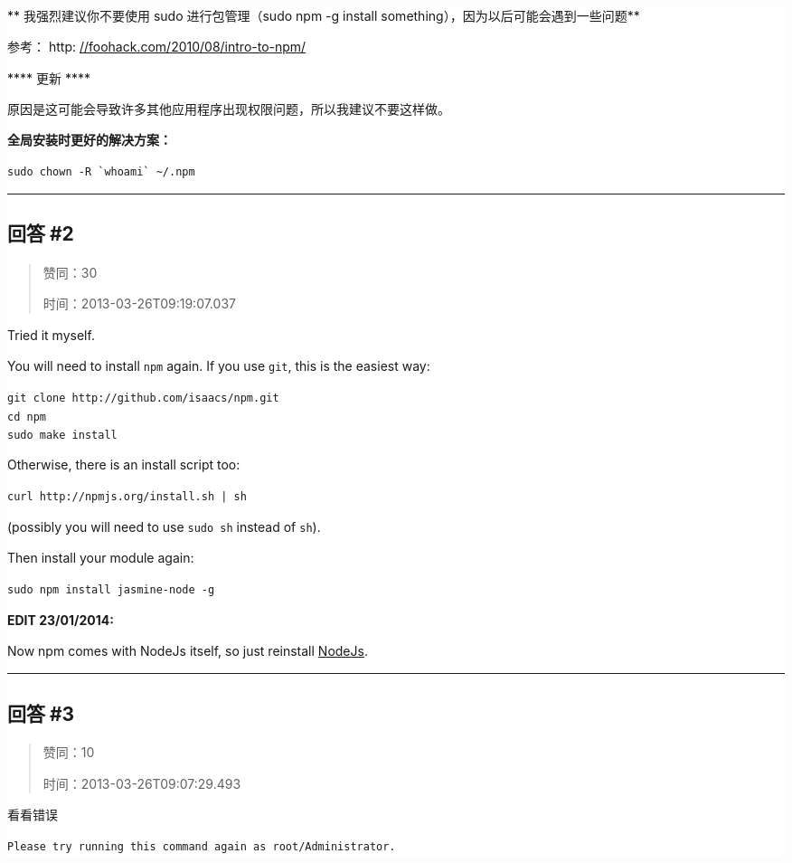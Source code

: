 ** 我强烈建议你不要使用 sudo 进行包管理（sudo npm -g install something），因为以后可能会遇到一些问题**

参考： http: [//foohack.com/2010/08/intro-to-npm/](http://foohack.com/2010/08/intro-to-npm/)

**** 更新 ****

原因是这可能会导致许多其他应用程序出现权限问题，所以我建议不要这样做。

**全局安装时更好的解决方案：**

```
sudo chown -R `whoami` ~/.npm 
```

* * *

## 回答 #2

> 赞同：30
> 
> 时间：2013-03-26T09:19:07.037

Tried it myself.

You will need to install `npm` again. If you use `git`, this is the easiest way:

```
git clone http://github.com/isaacs/npm.git
cd npm
sudo make install 
```

Otherwise, there is an install script too:

```
curl http://npmjs.org/install.sh | sh 
```

(possibly you will need to use `sudo sh` instead of `sh`).

Then install your module again:

```
sudo npm install jasmine-node -g 
```

**EDIT 23/01/2014:**

Now npm comes with NodeJs itself, so just reinstall [NodeJs](http://nodejs.org/).

* * *

## 回答 #3

> 赞同：10
> 
> 时间：2013-03-26T09:07:29.493

看看错误

```
Please try running this command again as root/Administrator. 
```
